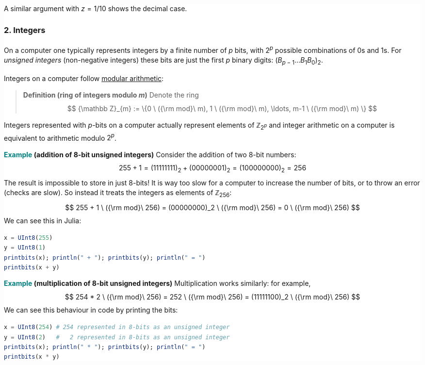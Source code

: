 A similar argument with $z = 1/10$ shows the decimal case.

### 2. Integers


On a computer one typically represents integers by a finite number of $p$ bits,
with $2^p$ possible combinations of 0s and 1s. For _unsigned integers_ (non-negative integers) 
these bits are just the first $p$ binary digits: $(B_{p-1}\ldots B_1B_0)_2$.

Integers on a computer follow [modular arithmetic](https://en.wikipedia.org/wiki/Modular_arithmetic):

> **Definition (ring of integers modulo $m$)** Denote the ring
> $$
> {\mathbb Z}_{m} := \{0 \ ({\rm mod}\ m), 1 \ ({\rm mod}\ m), \ldots, m-1 \ ({\rm mod}\ m) \}
> $$
> 

Integers represented with $p$-bits on a computer actually represent elements of ${\mathbb Z}_{2^p}$ and integer arithmetic on a computer is 
equivalent to arithmetic modulo $2^p$.

**<span style="color:#008080">Example</span> (addition of 8-bit unsigned integers)** Consider the addition of
two 8-bit numbers:
$$
255 + 1 = (11111111)_2 + (00000001)_2 = (100000000)_2 = 256
$$
The result is impossible to store in just 8-bits! It is way too slow
for a computer to increase the number of bits, or to throw an error (checks are slow).
So instead it treats the integers as elements of ${\mathbb Z}_{256}$:
$$
255 + 1 \ ({\rm mod}\ 256) = (00000000)_2 \ ({\rm mod}\ 256) = 0 \ ({\rm mod}\ 256)
$$
We can see this in Julia:
```julia
x = UInt8(255)
y = UInt8(1)
printbits(x); println(" + "); printbits(y); println(" = ")
printbits(x + y)
```


**<span style="color:#008080">Example</span> (multiplication of 8-bit unsigned integers)** 
Multiplication works similarly: for example,
$$
254 * 2 \ ({\rm mod}\ 256) = 252 \ ({\rm mod}\ 256) = (11111100)_2 \ ({\rm mod}\ 256)
$$
We can see this behaviour in code by printing the bits:
```julia
x = UInt8(254) # 254 represented in 8-bits as an unsigned integer
y = UInt8(2)   #   2 represented in 8-bits as an unsigned integer
printbits(x); println(" * "); printbits(y); println(" = ")
printbits(x * y)
```

